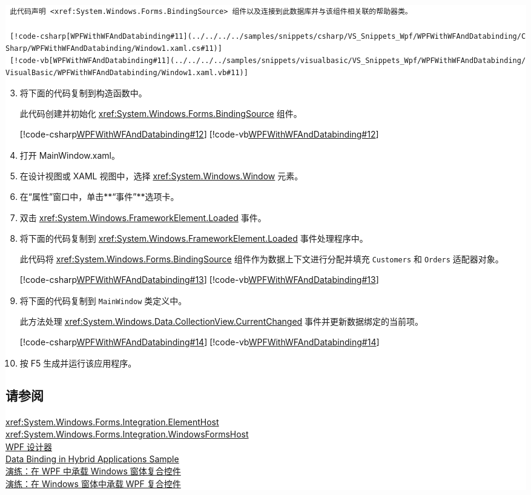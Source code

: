      此代码声明 <xref:System.Windows.Forms.BindingSource> 组件以及连接到此数据库并与该组件相关联的帮助器类。  
  
     [!code-csharp[WPFWithWFAndDatabinding#11](../../../../samples/snippets/csharp/VS_Snippets_Wpf/WPFWithWFAndDatabinding/CSharp/WPFWithWFAndDatabinding/Window1.xaml.cs#11)]
     [!code-vb[WPFWithWFAndDatabinding#11](../../../../samples/snippets/visualbasic/VS_Snippets_Wpf/WPFWithWFAndDatabinding/VisualBasic/WPFWithWFAndDatabinding/Window1.xaml.vb#11)]  
  
3.  将下面的代码复制到构造函数中。  
  
     此代码创建并初始化 <xref:System.Windows.Forms.BindingSource> 组件。  
  
     [!code-csharp[WPFWithWFAndDatabinding#12](../../../../samples/snippets/csharp/VS_Snippets_Wpf/WPFWithWFAndDatabinding/CSharp/WPFWithWFAndDatabinding/Window1.xaml.cs#12)]
     [!code-vb[WPFWithWFAndDatabinding#12](../../../../samples/snippets/visualbasic/VS_Snippets_Wpf/WPFWithWFAndDatabinding/VisualBasic/WPFWithWFAndDatabinding/Window1.xaml.vb#12)]  
  
4.  打开 MainWindow.xaml。  
  
5.  在设计视图或 XAML 视图中，选择 <xref:System.Windows.Window> 元素。  
  
6.  在“属性”窗口中，单击**“事件”**选项卡。  
  
7.  双击 <xref:System.Windows.FrameworkElement.Loaded> 事件。  
  
8.  将下面的代码复制到 <xref:System.Windows.FrameworkElement.Loaded> 事件处理程序中。  
  
     此代码将 <xref:System.Windows.Forms.BindingSource> 组件作为数据上下文进行分配并填充 `Customers` 和 `Orders` 适配器对象。  
  
     [!code-csharp[WPFWithWFAndDatabinding#13](../../../../samples/snippets/csharp/VS_Snippets_Wpf/WPFWithWFAndDatabinding/CSharp/WPFWithWFAndDatabinding/Window1.xaml.cs#13)]
     [!code-vb[WPFWithWFAndDatabinding#13](../../../../samples/snippets/visualbasic/VS_Snippets_Wpf/WPFWithWFAndDatabinding/VisualBasic/WPFWithWFAndDatabinding/Window1.xaml.vb#13)]  
  
9. 将下面的代码复制到 `MainWindow` 类定义中。  
  
     此方法处理 <xref:System.Windows.Data.CollectionView.CurrentChanged> 事件并更新数据绑定的当前项。  
  
     [!code-csharp[WPFWithWFAndDatabinding#14](../../../../samples/snippets/csharp/VS_Snippets_Wpf/WPFWithWFAndDatabinding/CSharp/WPFWithWFAndDatabinding/Window1.xaml.cs#14)]
     [!code-vb[WPFWithWFAndDatabinding#14](../../../../samples/snippets/visualbasic/VS_Snippets_Wpf/WPFWithWFAndDatabinding/VisualBasic/WPFWithWFAndDatabinding/Window1.xaml.vb#14)]  
  
10. 按 F5 生成并运行该应用程序。  
  
## 请参阅  
 <xref:System.Windows.Forms.Integration.ElementHost>   
 <xref:System.Windows.Forms.Integration.WindowsFormsHost>   
 [WPF 设计器](http://msdn.microsoft.com/zh-cn/c6c65214-8411-4e16-b254-163ed4099c26)   
 [Data Binding in Hybrid Applications Sample](http://go.microsoft.com/fwlink/?LinkID=159983)   
 [演练：在 WPF 中承载 Windows 窗体复合控件](../../../../docs/framework/wpf/advanced/walkthrough-hosting-a-windows-forms-composite-control-in-wpf.md)   
 [演练：在 Windows 窗体中承载 WPF 复合控件](../../../../docs/framework/wpf/advanced/walkthrough-hosting-a-wpf-composite-control-in-windows-forms.md)